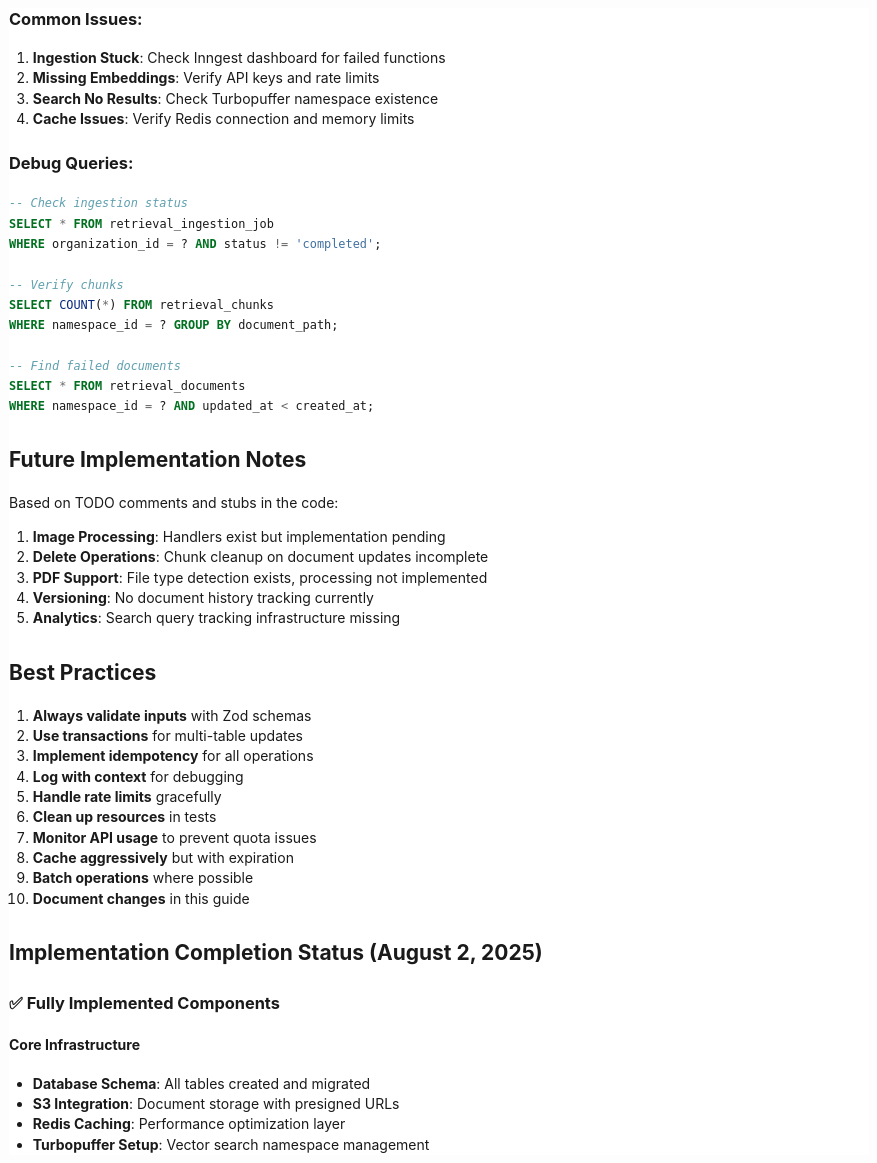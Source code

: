 ### Common Issues:

1. **Ingestion Stuck**: Check Inngest dashboard for failed functions
2. **Missing Embeddings**: Verify API keys and rate limits
3. **Search No Results**: Check Turbopuffer namespace existence
4. **Cache Issues**: Verify Redis connection and memory limits

### Debug Queries:
```sql
-- Check ingestion status
SELECT * FROM retrieval_ingestion_job 
WHERE organization_id = ? AND status != 'completed';

-- Verify chunks
SELECT COUNT(*) FROM retrieval_chunks 
WHERE namespace_id = ? GROUP BY document_path;

-- Find failed documents
SELECT * FROM retrieval_documents 
WHERE namespace_id = ? AND updated_at < created_at;
```

## Future Implementation Notes

Based on TODO comments and stubs in the code:

1. **Image Processing**: Handlers exist but implementation pending
2. **Delete Operations**: Chunk cleanup on document updates incomplete
3. **PDF Support**: File type detection exists, processing not implemented
4. **Versioning**: No document history tracking currently
5. **Analytics**: Search query tracking infrastructure missing

## Best Practices

1. **Always validate inputs** with Zod schemas
2. **Use transactions** for multi-table updates
3. **Implement idempotency** for all operations
4. **Log with context** for debugging
5. **Handle rate limits** gracefully
6. **Clean up resources** in tests
7. **Monitor API usage** to prevent quota issues
8. **Cache aggressively** but with expiration
9. **Batch operations** where possible
10. **Document changes** in this guide

## Implementation Completion Status (August 2, 2025)

### ✅ Fully Implemented Components

#### Core Infrastructure
- **Database Schema**: All tables created and migrated
- **S3 Integration**: Document storage with presigned URLs
- **Redis Caching**: Performance optimization layer
- **Turbopuffer Setup**: Vector search namespace management
